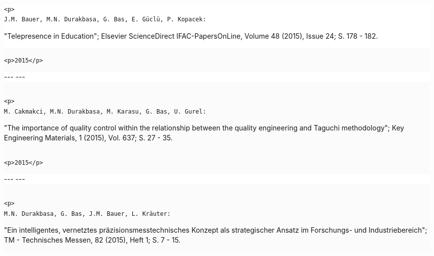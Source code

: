     <p>
    J.M. Bauer, M.N. Durakbasa, G. Bas, E. Güclü, P. Kopacek:
"Telepresence in Education";
Elsevier ScienceDirect IFAC-PapersOnLine, Volume 48 (2015), Issue 24; S. 178 - 182.
<br><span class="__dimensions_badge_embed__" data-doi="10.1016/j.ifacol.2015.12.079" data-style="small_rectangle"></span>
    </p>
  </div>
  <div class="column right" style="background-color:#fbfbfb;">

    <p>2015</p>
  </div>
</div>
---
---
<div class="row">
  <div class="column left" style="background-color:#fbfbfb;">
    <p><div data-badge-popover="right" data-badge-type="donut" data-doi="10.4028/www.scientific.net/KEM.637.27" class="altmetric-embed"></div></p>
  </div>
  <div class="column middle" style="background-color:#fbfbfb;">

    <p>
    M. Cakmakci, M.N. Durakbasa, M. Karasu, G. Bas, U. Gurel:
"The importance of quality control within the relationship between the quality engineering and Taguchi methodology";
Key Engineering Materials, 1 (2015), Vol. 637; S. 27 - 35.
<br><span class="__dimensions_badge_embed__" data-doi="10.4028/www.scientific.net/KEM.637.27" data-style="small_rectangle"></span>
    </p>
  </div>
  <div class="column right" style="background-color:#fbfbfb;">

    <p>2015</p>
  </div>
</div>
---
---
<div class="row">
  <div class="column left" style="background-color:#fbfbfb;">
    <p><div data-badge-popover="right" data-badge-type="donut" data-doi="10.1007/978-3-030-31343-2_6" class="altmetric-embed"></div></p>
  </div>
  <div class="column middle" style="background-color:#fbfbfb;">

    <p>
    M.N. Durakbasa, G. Bas, J.M. Bauer, L. Kräuter:
"Ein intelligentes, vernetztes präzisionsmesstechnisches Konzept als strategischer Ansatz im Forschungs- und Industriebereich";
TM - Technisches Messen, 82 (2015), Heft 1; S. 7 - 15.
<br><span class="__dimensions_badge_embed__" data-doi="10.1007/978-3-030-31343-2_6" data-style="small_rectangle"></span>
    </p>
  </div>
  <div class="column right" style="background-color:#fbfbfb;">
